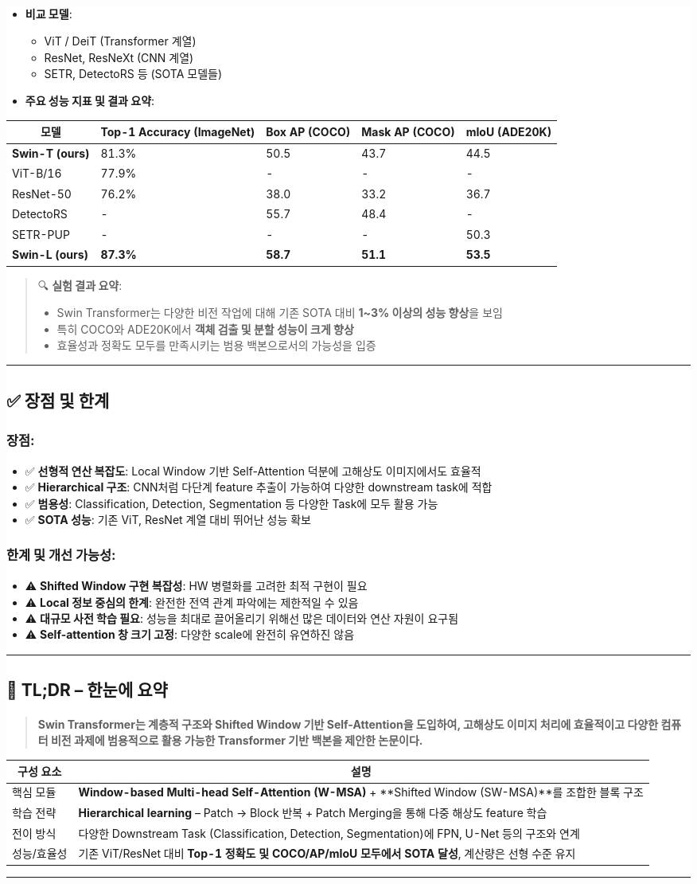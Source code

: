 - **비교 모델**:
  - ViT / DeiT (Transformer 계열)
  - ResNet, ResNeXt (CNN 계열)
  - SETR, DetectoRS 등 (SOTA 모델들)

- **주요 성능 지표 및 결과 요약**:

| 모델               | Top-1 Accuracy (ImageNet) | Box AP (COCO) | Mask AP (COCO) | mIoU (ADE20K) |
| ------------------ | -------------------------- | ------------- | -------------- | ------------- |
| **Swin-T (ours)**   | 81.3%                      | 50.5          | 43.7           | 44.5          |
| ViT-B/16           | 77.9%                      | -             | -              | -             |
| ResNet-50          | 76.2%                      | 38.0          | 33.2           | 36.7          |
| DetectoRS          | -                          | 55.7          | 48.4           | -             |
| SETR-PUP           | -                          | -             | -              | 50.3          |
| **Swin-L (ours)**   | **87.3%**                  | **58.7**      | **51.1**       | **53.5**      |

> 🔍 **실험 결과 요약**:
> - Swin Transformer는 다양한 비전 작업에 대해 기존 SOTA 대비 **1~3% 이상의 성능 향상**을 보임
> - 특히 COCO와 ADE20K에서 **객체 검출 및 분할 성능이 크게 향상**
> - 효율성과 정확도 모두를 만족시키는 범용 백본으로서의 가능성을 입증

---

## ✅ 장점 및 한계

### **장점**:

- ✅ **선형적 연산 복잡도**: Local Window 기반 Self-Attention 덕분에 고해상도 이미지에서도 효율적
- ✅ **Hierarchical 구조**: CNN처럼 다단계 feature 추출이 가능하여 다양한 downstream task에 적합
- ✅ **범용성**: Classification, Detection, Segmentation 등 다양한 Task에 모두 활용 가능
- ✅ **SOTA 성능**: 기존 ViT, ResNet 계열 대비 뛰어난 성능 확보

### **한계 및 개선 가능성**:

- ⚠️ **Shifted Window 구현 복잡성**: HW 병렬화를 고려한 최적 구현이 필요
- ⚠️ **Local 정보 중심의 한계**: 완전한 전역 관계 파악에는 제한적일 수 있음
- ⚠️ **대규모 사전 학습 필요**: 성능을 최대로 끌어올리기 위해선 많은 데이터와 연산 자원이 요구됨
- ⚠️ **Self-attention 창 크기 고정**: 다양한 scale에 완전히 유연하진 않음

---


## 🧠 TL;DR – 한눈에 요약

> **Swin Transformer는 계층적 구조와 Shifted Window 기반 Self-Attention을 도입하여, 고해상도 이미지 처리에 효율적이고 다양한 컴퓨터 비전 과제에 범용적으로 활용 가능한 Transformer 기반 백본을 제안한 논문이다.**

| 구성 요소     | 설명 |
| ------------ | ----------------------------------------------------------------------------- |
| 핵심 모듈     | **Window-based Multi-head Self-Attention (W-MSA)** + **Shifted Window (SW-MSA)**를 조합한 블록 구조 |
| 학습 전략     | **Hierarchical learning** – Patch → Block 반복 + Patch Merging을 통해 다중 해상도 feature 학습 |
| 전이 방식     | 다양한 Downstream Task (Classification, Detection, Segmentation)에 FPN, U-Net 등의 구조와 연계 |
| 성능/효율성  | 기존 ViT/ResNet 대비 **Top-1 정확도 및 COCO/AP/mIoU 모두에서 SOTA 달성**, 계산량은 선형 수준 유지 |

---